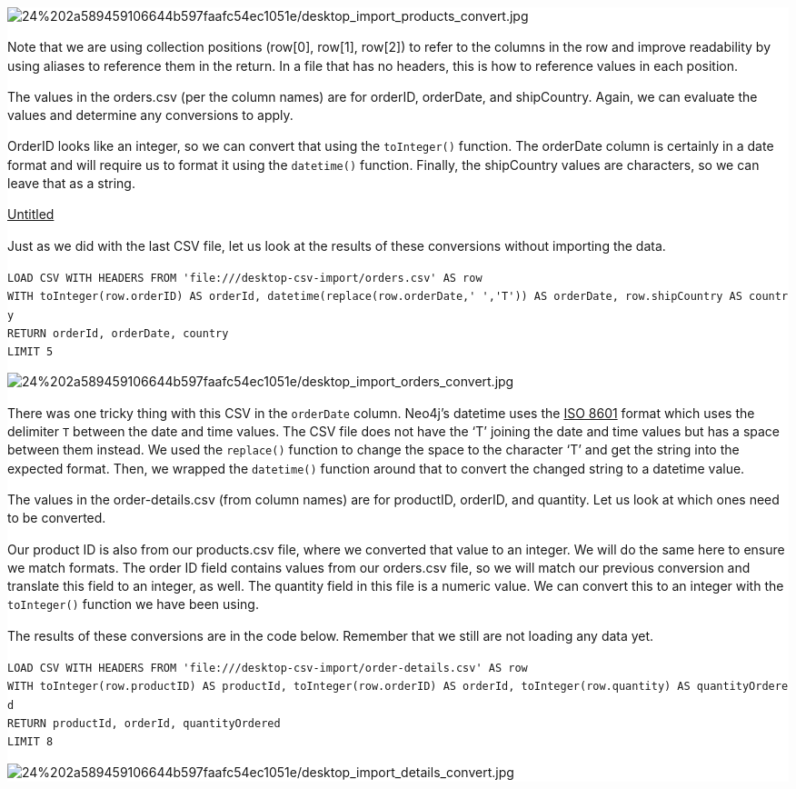 ![24%202a589459106644b597faafc54ec1051e/desktop_import_products_convert.jpg](24%202a589459106644b597faafc54ec1051e/desktop_import_products_convert.jpg)

Note that we are using collection positions (row[0], row[1], row[2]) to refer to the columns in the row and improve readability by using aliases to reference them in the return. In a file that has no headers, this is how to reference values in each position.

The values in the orders.csv (per the column names) are for orderID, orderDate, and shipCountry. Again, we can evaluate the values and determine any conversions to apply.

OrderID looks like an integer, so we can convert that using the `toInteger()` function. The orderDate column is certainly in a date format and will require us to format it using the `datetime()` function. Finally, the shipCountry values are characters, so we can leave that as a string.

[Untitled](24%202a589459106644b597faafc54ec1051e/Untitled%20Database%2081e88ad130114564b3030c1423b8990f.csv)

Just as we did with the last CSV file, let us look at the results of these conversions without importing the data.

```
LOAD CSV WITH HEADERS FROM 'file:///desktop-csv-import/orders.csv' AS row
WITH toInteger(row.orderID) AS orderId, datetime(replace(row.orderDate,' ','T')) AS orderDate, row.shipCountry AS country
RETURN orderId, orderDate, country
LIMIT 5
```

![24%202a589459106644b597faafc54ec1051e/desktop_import_orders_convert.jpg](24%202a589459106644b597faafc54ec1051e/desktop_import_orders_convert.jpg)

There was one tricky thing with this CSV in the `orderDate` column. Neo4j’s datetime uses the [ISO 8601](https://en.wikipedia.org/wiki/ISO_8601) format which uses the delimiter `T` between the date and time values. The CSV file does not have the ‘T’ joining the date and time values but has a space between them instead. We used the `replace()` function to change the space to the character ‘T’ and get the string into the expected format. Then, we wrapped the `datetime()` function around that to convert the changed string to a datetime value.

The values in the order-details.csv (from column names) are for productID, orderID, and quantity. Let us look at which ones need to be converted.

Our product ID is also from our products.csv file, where we converted that value to an integer. We will do the same here to ensure we match formats. The order ID field contains values from our orders.csv file, so we will match our previous conversion and translate this field to an integer, as well. The quantity field in this file is a numeric value. We can convert this to an integer with the `toInteger()` function we have been using.

The results of these conversions are in the code below. Remember that we still are not loading any data yet.

```
LOAD CSV WITH HEADERS FROM 'file:///desktop-csv-import/order-details.csv' AS row
WITH toInteger(row.productID) AS productId, toInteger(row.orderID) AS orderId, toInteger(row.quantity) AS quantityOrdered
RETURN productId, orderId, quantityOrdered
LIMIT 8
```

![24%202a589459106644b597faafc54ec1051e/desktop_import_details_convert.jpg](24%202a589459106644b597faafc54ec1051e/desktop_import_details_convert.jpg)
